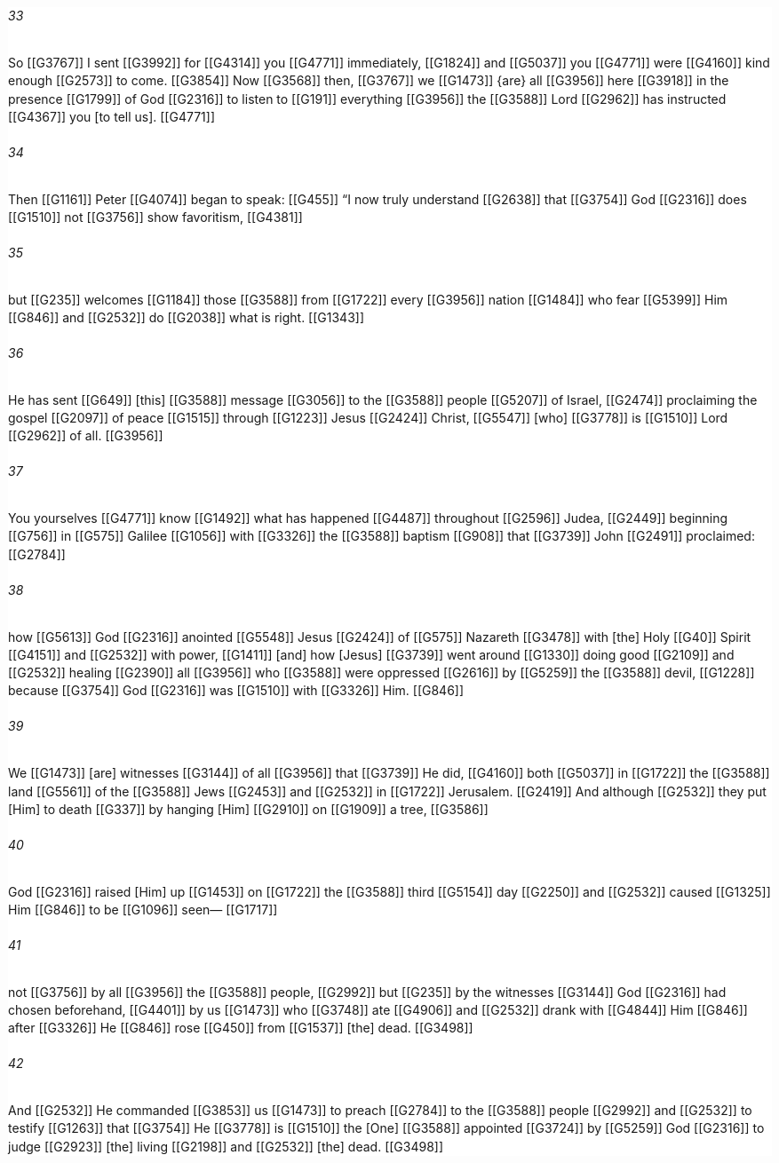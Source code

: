 ###### 33
So [[G3767]] I sent [[G3992]] for [[G4314]] you [[G4771]] immediately, [[G1824]] and [[G5037]] you [[G4771]] were [[G4160]] kind enough [[G2573]] to come. [[G3854]] Now [[G3568]] then, [[G3767]] we [[G1473]] {are} all [[G3956]] here [[G3918]] in the presence [[G1799]] of God [[G2316]] to listen to [[G191]] everything [[G3956]] the [[G3588]] Lord [[G2962]] has instructed [[G4367]] you [to tell us]. [[G4771]]

###### 34
Then [[G1161]] Peter [[G4074]] began to speak: [[G455]] “I now truly understand [[G2638]] that [[G3754]] God [[G2316]] does [[G1510]] not [[G3756]] show favoritism, [[G4381]]

###### 35
but [[G235]] welcomes [[G1184]] those [[G3588]] from [[G1722]] every [[G3956]] nation [[G1484]] who fear [[G5399]] Him [[G846]] and [[G2532]] do [[G2038]] what is right. [[G1343]]

###### 36
He has sent [[G649]] [this] [[G3588]] message [[G3056]] to the [[G3588]] people [[G5207]] of Israel, [[G2474]] proclaiming the gospel [[G2097]] of peace [[G1515]] through [[G1223]] Jesus [[G2424]] Christ, [[G5547]] [who] [[G3778]] is [[G1510]] Lord [[G2962]] of all. [[G3956]]

###### 37
You yourselves [[G4771]] know [[G1492]] what has happened [[G4487]] throughout [[G2596]] Judea, [[G2449]] beginning [[G756]] in [[G575]] Galilee [[G1056]] with [[G3326]] the [[G3588]] baptism [[G908]] that [[G3739]] John [[G2491]] proclaimed: [[G2784]]

###### 38
how [[G5613]] God [[G2316]] anointed [[G5548]] Jesus [[G2424]] of [[G575]] Nazareth [[G3478]] with [the] Holy [[G40]] Spirit [[G4151]] and [[G2532]] with power, [[G1411]] [and] how [Jesus] [[G3739]] went around [[G1330]] doing good [[G2109]] and [[G2532]] healing [[G2390]] all [[G3956]] who [[G3588]] were oppressed [[G2616]] by [[G5259]] the [[G3588]] devil, [[G1228]] because [[G3754]] God [[G2316]] was [[G1510]] with [[G3326]] Him. [[G846]]

###### 39
We [[G1473]] [are] witnesses [[G3144]] of all [[G3956]] that [[G3739]] He did, [[G4160]] both [[G5037]] in [[G1722]] the [[G3588]] land [[G5561]] of the [[G3588]] Jews [[G2453]] and [[G2532]] in [[G1722]] Jerusalem. [[G2419]] And although [[G2532]] they put [Him] to death [[G337]] by hanging [Him] [[G2910]] on [[G1909]] a tree, [[G3586]]

###### 40
God [[G2316]] raised [Him] up [[G1453]] on [[G1722]] the [[G3588]] third [[G5154]] day [[G2250]] and [[G2532]] caused [[G1325]] Him [[G846]] to be [[G1096]] seen— [[G1717]]

###### 41
not [[G3756]] by all [[G3956]] the [[G3588]] people, [[G2992]] but [[G235]] by the witnesses [[G3144]] God [[G2316]] had chosen beforehand, [[G4401]] by us [[G1473]] who [[G3748]] ate [[G4906]] and [[G2532]] drank with [[G4844]] Him [[G846]] after [[G3326]] He [[G846]] rose [[G450]] from [[G1537]] [the] dead. [[G3498]]

###### 42
And [[G2532]] He commanded [[G3853]] us [[G1473]] to preach [[G2784]] to the [[G3588]] people [[G2992]] and [[G2532]] to testify [[G1263]] that [[G3754]] He [[G3778]] is [[G1510]] the [One] [[G3588]] appointed [[G3724]] by [[G5259]] God [[G2316]] to judge [[G2923]] [the] living [[G2198]] and [[G2532]] [the] dead. [[G3498]]
